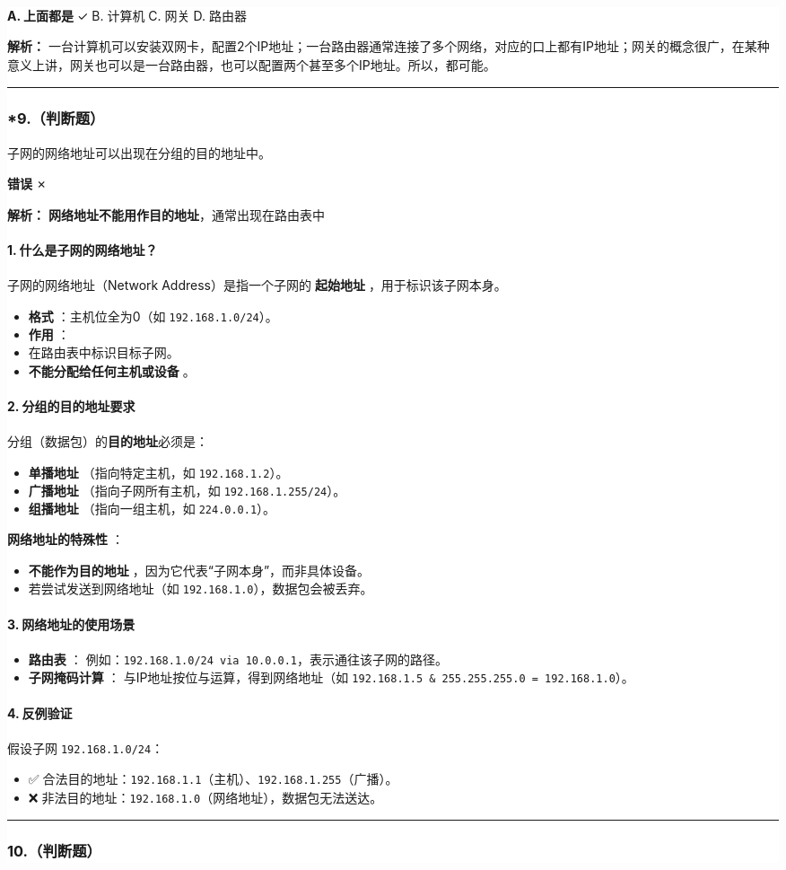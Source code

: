 **A. 上面都是** ✓
B. 计算机
C. 网关
D. 路由器

**解析：** 一台计算机可以安装双网卡，配置2个IP地址；一台路由器通常连接了多个网络，对应的口上都有IP地址；网关的概念很广，在某种意义上讲，网关也可以是一台路由器，也可以配置两个甚至多个IP地址。所以，都可能。

---

### *9.（判断题）

子网的网络地址可以出现在分组的目的地址中。

**错误** ✗

**解析：** **网络地址不能用作目的地址**，通常出现在路由表中

#### **1. 什么是子网的网络地址？**

子网的网络地址（Network Address）是指一个子网的 **起始地址** ，用于标识该子网本身。

* **格式** ：主机位全为0（如 `192.168.1.0/24`）。
* **作用** ：
* 在路由表中标识目标子网。
* **不能分配给任何主机或设备** 。

#### **2. 分组的目的地址要求**

分组（数据包）的**目的地址**必须是：

* **单播地址** （指向特定主机，如 `192.168.1.2`）。
* **广播地址** （指向子网所有主机，如 `192.168.1.255/24`）。
* **组播地址** （指向一组主机，如 `224.0.0.1`）。

 **网络地址的特殊性** ：

* **不能作为目的地址** ，因为它代表“子网本身”，而非具体设备。
* 若尝试发送到网络地址（如 `192.168.1.0`），数据包会被丢弃。

#### **3. 网络地址的使用场景**

* **路由表** ：
  例如：`192.168.1.0/24 via 10.0.0.1`，表示通往该子网的路径。
* **子网掩码计算** ：
  与IP地址按位与运算，得到网络地址（如 `192.168.1.5 & 255.255.255.0 = 192.168.1.0`）。

#### **4. 反例验证**

假设子网 `192.168.1.0/24`：

* ✅ 合法目的地址：`192.168.1.1`（主机）、`192.168.1.255`（广播）。
* ❌ 非法目的地址：`192.168.1.0`（网络地址），数据包无法送达。

---

### 10.（判断题）

